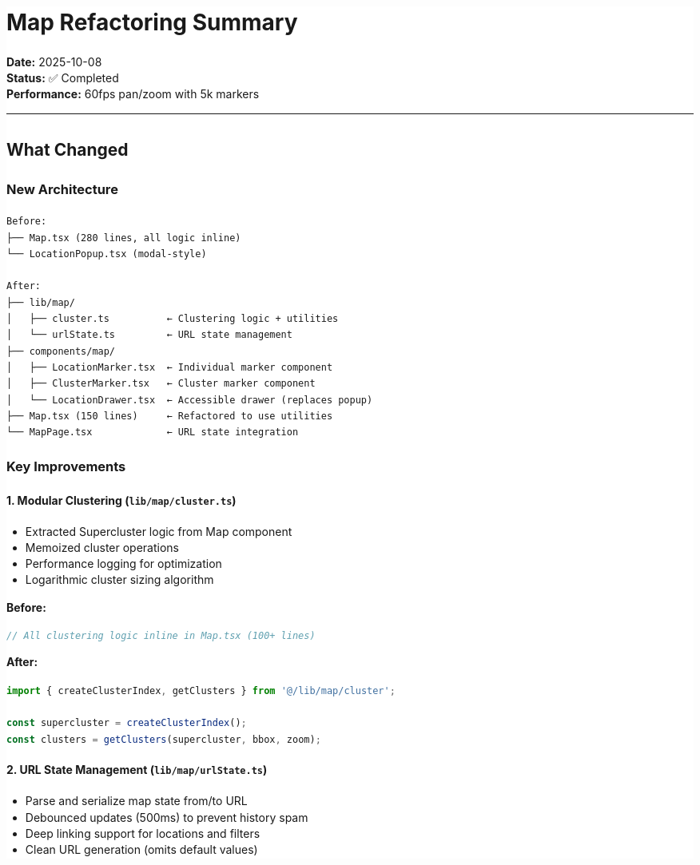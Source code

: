 # Map Refactoring Summary

**Date:** 2025-10-08  
**Status:** ✅ Completed  
**Performance:** 60fps pan/zoom with 5k markers

---

## What Changed

### New Architecture

```
Before:
├── Map.tsx (280 lines, all logic inline)
└── LocationPopup.tsx (modal-style)

After:
├── lib/map/
│   ├── cluster.ts          ← Clustering logic + utilities
│   └── urlState.ts         ← URL state management
├── components/map/
│   ├── LocationMarker.tsx  ← Individual marker component
│   ├── ClusterMarker.tsx   ← Cluster marker component
│   └── LocationDrawer.tsx  ← Accessible drawer (replaces popup)
├── Map.tsx (150 lines)     ← Refactored to use utilities
└── MapPage.tsx             ← URL state integration
```

### Key Improvements

#### 1. **Modular Clustering** (`lib/map/cluster.ts`)
- Extracted Supercluster logic from Map component
- Memoized cluster operations
- Performance logging for optimization
- Logarithmic cluster sizing algorithm

**Before:**
```typescript
// All clustering logic inline in Map.tsx (100+ lines)
```

**After:**
```typescript
import { createClusterIndex, getClusters } from '@/lib/map/cluster';

const supercluster = createClusterIndex();
const clusters = getClusters(supercluster, bbox, zoom);
```

#### 2. **URL State Management** (`lib/map/urlState.ts`)
- Parse and serialize map state from/to URL
- Debounced updates (500ms) to prevent history spam
- Deep linking support for locations and filters
- Clean URL generation (omits default values)
